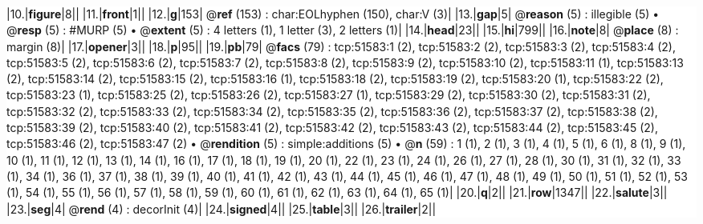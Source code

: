 |10.|__figure__|8||
|11.|__front__|1||
|12.|__g__|153| @__ref__ (153) : char:EOLhyphen (150), char:V (3)|
|13.|__gap__|5| @__reason__ (5) : illegible (5)  •  @__resp__ (5) : #MURP (5)  •  @__extent__ (5) : 4 letters (1), 1 letter (3), 2 letters (1)|
|14.|__head__|23||
|15.|__hi__|799||
|16.|__note__|8| @__place__ (8) : margin (8)|
|17.|__opener__|3||
|18.|__p__|95||
|19.|__pb__|79| @__facs__ (79) : tcp:51583:1 (2), tcp:51583:2 (2), tcp:51583:3 (2), tcp:51583:4 (2), tcp:51583:5 (2), tcp:51583:6 (2), tcp:51583:7 (2), tcp:51583:8 (2), tcp:51583:9 (2), tcp:51583:10 (2), tcp:51583:11 (1), tcp:51583:13 (2), tcp:51583:14 (2), tcp:51583:15 (2), tcp:51583:16 (1), tcp:51583:18 (2), tcp:51583:19 (2), tcp:51583:20 (1), tcp:51583:22 (2), tcp:51583:23 (1), tcp:51583:25 (2), tcp:51583:26 (2), tcp:51583:27 (1), tcp:51583:29 (2), tcp:51583:30 (2), tcp:51583:31 (2), tcp:51583:32 (2), tcp:51583:33 (2), tcp:51583:34 (2), tcp:51583:35 (2), tcp:51583:36 (2), tcp:51583:37 (2), tcp:51583:38 (2), tcp:51583:39 (2), tcp:51583:40 (2), tcp:51583:41 (2), tcp:51583:42 (2), tcp:51583:43 (2), tcp:51583:44 (2), tcp:51583:45 (2), tcp:51583:46 (2), tcp:51583:47 (2)  •  @__rendition__ (5) : simple:additions (5)  •  @__n__ (59) : 1 (1), 2 (1), 3 (1), 4 (1), 5 (1), 6 (1), 8 (1), 9 (1), 10 (1), 11 (1), 12 (1), 13 (1), 14 (1), 16 (1), 17 (1), 18 (1), 19 (1), 20 (1), 22 (1), 23 (1), 24 (1), 26 (1), 27 (1), 28 (1), 30 (1), 31 (1), 32 (1), 33 (1), 34 (1), 36 (1), 37 (1), 38 (1), 39 (1), 40 (1), 41 (1), 42 (1), 43 (1), 44 (1), 45 (1), 46 (1), 47 (1), 48 (1), 49 (1), 50 (1), 51 (1), 52 (1), 53 (1), 54 (1), 55 (1), 56 (1), 57 (1), 58 (1), 59 (1), 60 (1), 61 (1), 62 (1), 63 (1), 64 (1), 65 (1)|
|20.|__q__|2||
|21.|__row__|1347||
|22.|__salute__|3||
|23.|__seg__|4| @__rend__ (4) : decorInit (4)|
|24.|__signed__|4||
|25.|__table__|3||
|26.|__trailer__|2||
